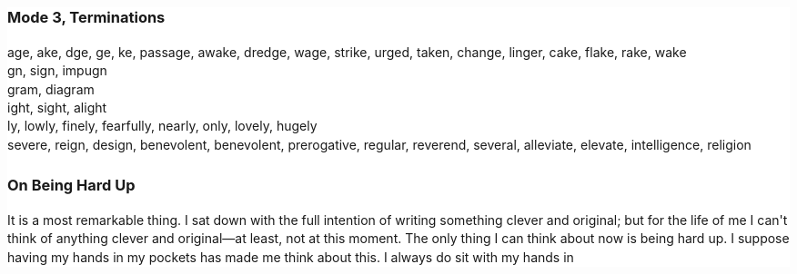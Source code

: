
### Mode 3, Terminations

age, ake, dge, ge, ke, passage, awake, dredge, wage, strike, urged, taken, change, linger, cake, flake, rake, wake\
gn, sign, impugn\
gram, diagram\
ight, sight, alight\
ly, lowly, finely, fearfully, nearly, only, lovely, hugely\
severe, reign, design, benevolent, benevolent, prerogative, regular, reverend, several, alleviate, elevate, intelligence, religion

### On Being Hard Up

It is a most remarkable thing. I sat down with the full intention of writing something clever and original; but for the life of me I can't think of anything clever and original—at least, not at this moment. The only thing I can think about now is being hard up. I suppose having my hands in my pockets has made me think about this. I always do sit with my hands in 
